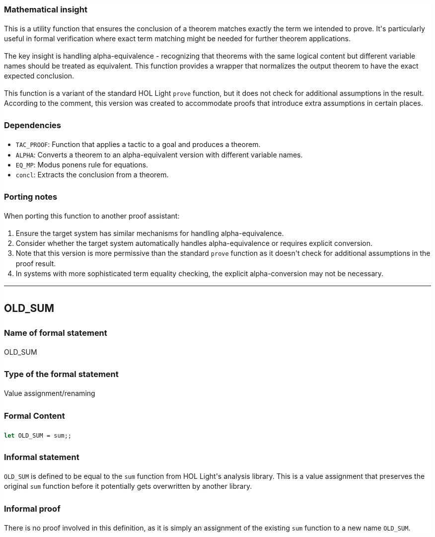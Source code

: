 ### Mathematical insight
This is a utility function that ensures the conclusion of a theorem matches exactly the term we intended to prove. It's particularly useful in formal verification where exact term matching might be needed for further theorem applications.

The key insight is handling alpha-equivalence - recognizing that theorems with the same logical content but different variable names should be treated as equivalent. This function provides a wrapper that normalizes the output theorem to have the exact expected conclusion.

This function is a variant of the standard HOL Light `prove` function, but it does not check for additional assumptions in the result. According to the comment, this version was created to accommodate proofs that introduce extra assumptions in certain places.

### Dependencies
- `TAC_PROOF`: Function that applies a tactic to a goal and produces a theorem.
- `ALPHA`: Converts a theorem to an alpha-equivalent version with different variable names.
- `EQ_MP`: Modus ponens rule for equations.
- `concl`: Extracts the conclusion from a theorem.

### Porting notes
When porting this function to another proof assistant:
1. Ensure the target system has similar mechanisms for handling alpha-equivalence.
2. Consider whether the target system automatically handles alpha-equivalence or requires explicit conversion.
3. Note that this version is more permissive than the standard `prove` function as it doesn't check for additional assumptions in the proof result.
4. In systems with more sophisticated term equality checking, the explicit alpha-conversion may not be necessary.

---

## OLD_SUM

### Name of formal statement
OLD_SUM

### Type of the formal statement
Value assignment/renaming

### Formal Content
```ocaml
let OLD_SUM = sum;;
```

### Informal statement
`OLD_SUM` is defined to be equal to the `sum` function from HOL Light's analysis library. This is a value assignment that preserves the original `sum` function before it potentially gets overwritten by another library.

### Informal proof
There is no proof involved in this definition, as it is simply an assignment of the existing `sum` function to a new name `OLD_SUM`.
